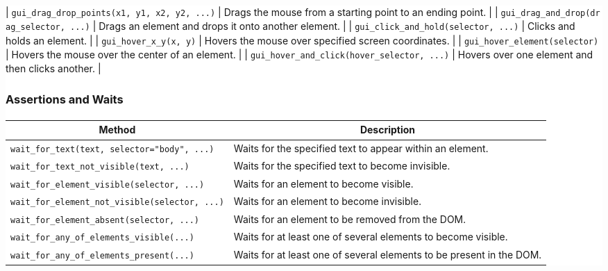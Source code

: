 | `gui_drag_drop_points(x1, y1, x2, y2, ...)`  | Drags the mouse from a starting point to an ending point.                                                                                                                                                                                                                                                                           |
| `gui_drag_and_drop(drag_selector, ...)`      | Drags an element and drops it onto another element.                                                                                                                                                                                                                                                                                 |
| `gui_click_and_hold(selector, ...)`          | Clicks and holds an element.                                                                                                                                                                                                                                                                                                        |
| `gui_hover_x_y(x, y)`                        | Hovers the mouse over specified screen coordinates.                                                                                                                                                                                                                                                                                 |
| `gui_hover_element(selector)`                | Hovers the mouse over the center of an element.                                                                                                                                                                                                                                                                                     |
| `gui_hover_and_click(hover_selector, ...)`   | Hovers over one element and then clicks another.                                                                                                                                                                                                                                                                                    |

### Assertions and Waits

| Method                                      | Description                                                                                                                                                                                                                                                                                                                         |
| ------------------------------------------- | ----------------------------------------------------------------------------------------------------------------------------------------------------------------------------------------------------------------------------------------------------------------------------------------------------------------------------------- |
| `wait_for_text(text, selector="body", ...)` | Waits for the specified text to appear within an element.                                                                                                                                                                                                                                                                           |
| `wait_for_text_not_visible(text, ...)`      | Waits for the specified text to become invisible.                                                                                                                                                                                                                                                                                     |
| `wait_for_element_visible(selector, ...)`   | Waits for an element to become visible.                                                                                                                                                                                                                                                                                             |
| `wait_for_element_not_visible(selector, ...)`| Waits for an element to become invisible.                                                                                                                                                                                                                                                                                           |
| `wait_for_element_absent(selector, ...)`    | Waits for an element to be removed from the DOM.                                                                                                                                                                                                                                                                                      |
| `wait_for_any_of_elements_visible(...)`     | Waits for at least one of several elements to become visible.                                                                                                                                                                                                                                                                         |
| `wait_for_any_of_elements_present(...)`     | Waits for at least one of several elements to be present in the DOM.                                                                                                                                                                                                                                                                  |